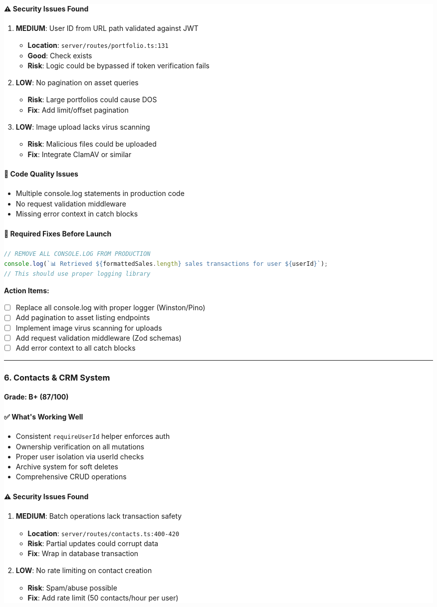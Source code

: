 #### ⚠️ Security Issues Found
1. **MEDIUM**: User ID from URL path validated against JWT
   - **Location**: `server/routes/portfolio.ts:131`
   - **Good**: Check exists
   - **Risk**: Logic could be bypassed if token verification fails
   
2. **LOW**: No pagination on asset queries
   - **Risk**: Large portfolios could cause DOS
   - **Fix**: Add limit/offset pagination

3. **LOW**: Image upload lacks virus scanning
   - **Risk**: Malicious files could be uploaded
   - **Fix**: Integrate ClamAV or similar

#### 🐛 Code Quality Issues
- Multiple console.log statements in production code
- No request validation middleware
- Missing error context in catch blocks

#### 🔧 Required Fixes Before Launch
```typescript
// REMOVE ALL CONSOLE.LOG FROM PRODUCTION
console.log(`📊 Retrieved ${formattedSales.length} sales transactions for user ${userId}`);
// This should use proper logging library
```

**Action Items:**
- [ ] Replace all console.log with proper logger (Winston/Pino)
- [ ] Add pagination to asset listing endpoints
- [ ] Implement image virus scanning for uploads
- [ ] Add request validation middleware (Zod schemas)
- [ ] Add error context to all catch blocks

---

### 6. Contacts & CRM System
**Grade: B+ (87/100)**

#### ✅ What's Working Well
- Consistent `requireUserId` helper enforces auth
- Ownership verification on all mutations
- Proper user isolation via userId checks
- Archive system for soft deletes
- Comprehensive CRUD operations

#### ⚠️ Security Issues Found
1. **MEDIUM**: Batch operations lack transaction safety
   - **Location**: `server/routes/contacts.ts:400-420`
   - **Risk**: Partial updates could corrupt data
   - **Fix**: Wrap in database transaction
   
2. **LOW**: No rate limiting on contact creation
   - **Risk**: Spam/abuse possible
   - **Fix**: Add rate limit (50 contacts/hour per user)
